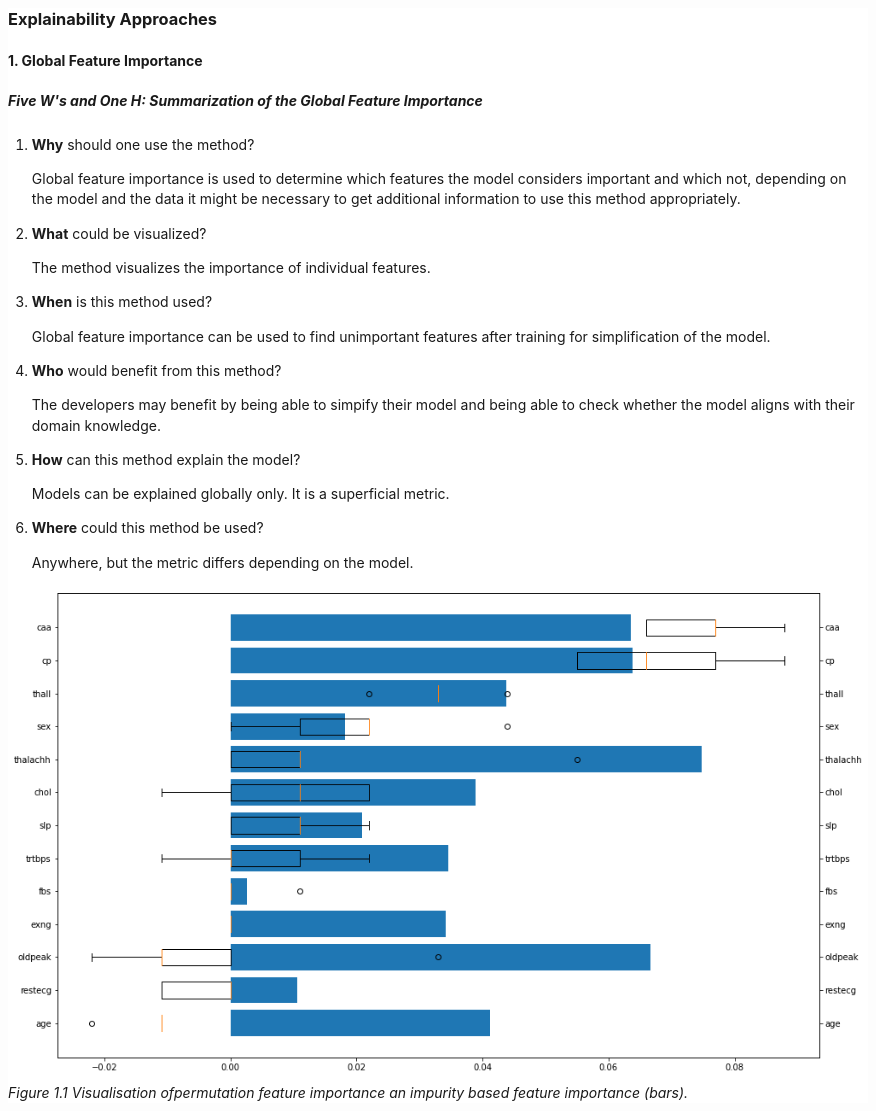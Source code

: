 ### Explainability Approaches

#### 1. Global Feature Importance

##### Five W's and One H: Summarization of the Global Feature Importance

1.  **Why** should one use the method?

	Global feature importance is used to determine which features the model considers important and which not, depending on the model and the data it might be necessary to get additional information to use this method appropriately.
    <br>
	
2.  **What** could be visualized?

	The method visualizes the importance of individual features.
	<br>

3. **When** is this method used?

	Global feature importance can be used to find unimportant features after training for simplification of the model.
	<br>

4.  **Who** would benefit from this method?

	 The developers may benefit by being able to simpify their model and being able to check whether the model aligns with their domain knowledge.
	<br>

5.  **How** can this method explain the model?

	Models can be explained globally only. It is a superficial metric.
	<br>

6.  **Where** could this method be used?

	Anywhere, but the metric differs depending on the model.

![global_feature_importance.png](/images/global_feature_importance.png)
	<br> *Figure 1.1 Visualisation ofpermutation feature importance an impurity based feature importance (bars).*
